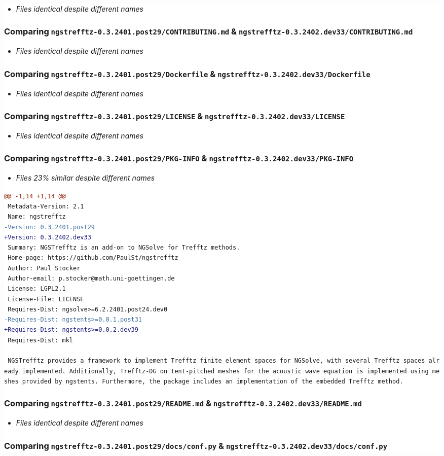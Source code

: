  * *Files identical despite different names*

### Comparing `ngstrefftz-0.3.2401.post29/CONTRIBUTING.md` & `ngstrefftz-0.3.2402.dev33/CONTRIBUTING.md`

 * *Files identical despite different names*

### Comparing `ngstrefftz-0.3.2401.post29/Dockerfile` & `ngstrefftz-0.3.2402.dev33/Dockerfile`

 * *Files identical despite different names*

### Comparing `ngstrefftz-0.3.2401.post29/LICENSE` & `ngstrefftz-0.3.2402.dev33/LICENSE`

 * *Files identical despite different names*

### Comparing `ngstrefftz-0.3.2401.post29/PKG-INFO` & `ngstrefftz-0.3.2402.dev33/PKG-INFO`

 * *Files 23% similar despite different names*

```diff
@@ -1,14 +1,14 @@
 Metadata-Version: 2.1
 Name: ngstrefftz
-Version: 0.3.2401.post29
+Version: 0.3.2402.dev33
 Summary: NGSTrefftz is an add-on to NGSolve for Trefftz methods.
 Home-page: https://github.com/PaulSt/ngstrefftz
 Author: Paul Stocker
 Author-email: p.stocker@math.uni-goettingen.de
 License: LGPL2.1
 License-File: LICENSE
 Requires-Dist: ngsolve>=6.2.2401.post24.dev0
-Requires-Dist: ngstents>=0.0.1.post31
+Requires-Dist: ngstents>=0.0.2.dev39
 Requires-Dist: mkl
 
 NGSTrefftz provides a framework to implement Trefftz finite element spaces for NGSolve, with several Trefftz spaces already implemented. Additionally, Trefftz-DG on tent-pitched meshes for the acoustic wave equation is implemented using meshes provided by ngstents. Furthermore, the package includes an implementation of the embedded Trefftz method.
```

### Comparing `ngstrefftz-0.3.2401.post29/README.md` & `ngstrefftz-0.3.2402.dev33/README.md`

 * *Files identical despite different names*

### Comparing `ngstrefftz-0.3.2401.post29/docs/conf.py` & `ngstrefftz-0.3.2402.dev33/docs/conf.py`
